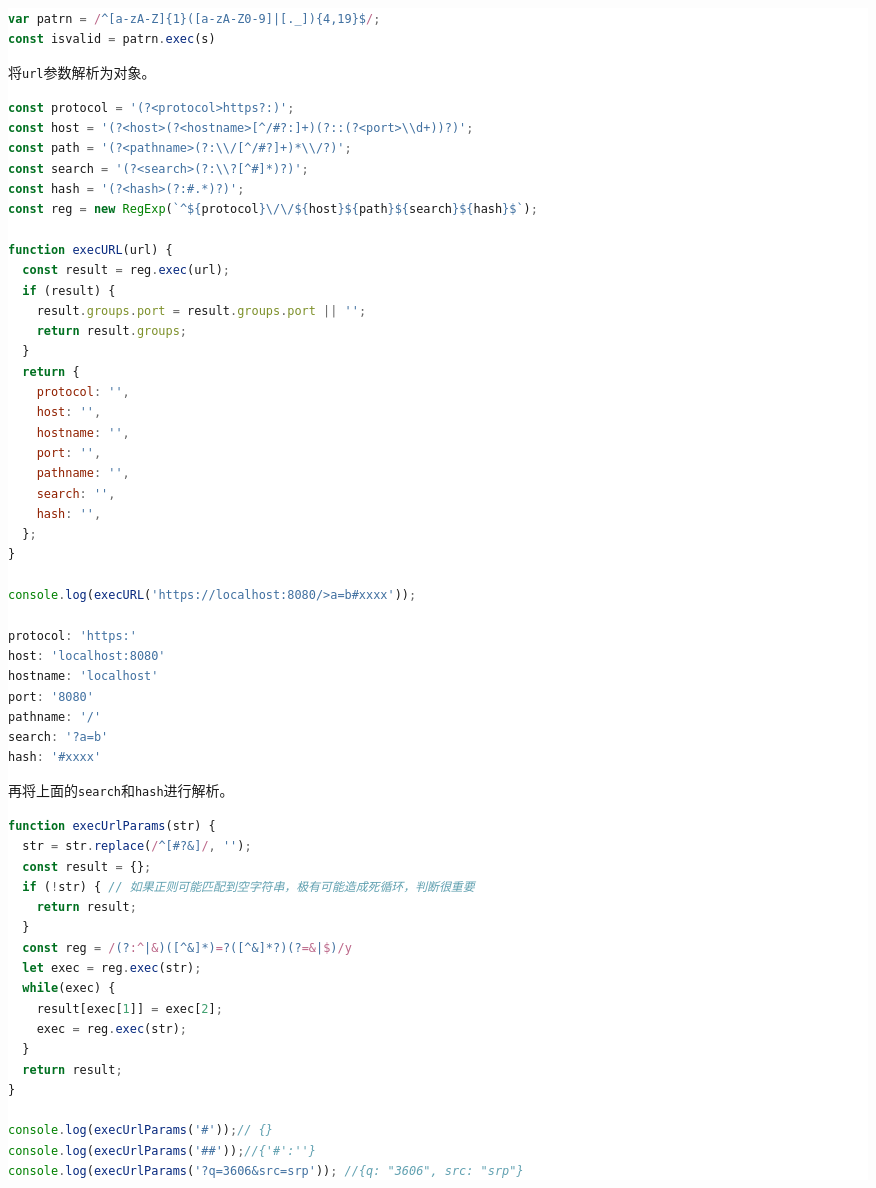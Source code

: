 ```js
var patrn = /^[a-zA-Z]{1}([a-zA-Z0-9]|[._]){4,19}$/;
const isvalid = patrn.exec(s)
```
将`url`参数解析为对象。
```js
const protocol = '(?<protocol>https?:)';
const host = '(?<host>(?<hostname>[^/#?:]+)(?::(?<port>\\d+))?)';
const path = '(?<pathname>(?:\\/[^/#?]+)*\\/?)';
const search = '(?<search>(?:\\?[^#]*)?)';
const hash = '(?<hash>(?:#.*)?)';
const reg = new RegExp(`^${protocol}\/\/${host}${path}${search}${hash}$`);

function execURL(url) {
  const result = reg.exec(url);
  if (result) {
    result.groups.port = result.groups.port || '';
    return result.groups;
  }
  return {
    protocol: '',
    host: '',
    hostname: '',
    port: '',
    pathname: '',
    search: '',
    hash: '',
  };
}

console.log(execURL('https://localhost:8080/>a=b#xxxx'));

protocol: 'https:'
host: 'localhost:8080'
hostname: 'localhost'
port: '8080'
pathname: '/'
search: '?a=b'
hash: '#xxxx'
```
再将上面的`search`和`hash`进行解析。
```js
function execUrlParams(str) {
  str = str.replace(/^[#?&]/, '');
  const result = {};
  if (!str) { // 如果正则可能匹配到空字符串，极有可能造成死循环，判断很重要
    return result;
  }
  const reg = /(?:^|&)([^&]*)=?([^&]*?)(?=&|$)/y
  let exec = reg.exec(str);
  while(exec) {
    result[exec[1]] = exec[2];
    exec = reg.exec(str);
  }
  return result;
}

console.log(execUrlParams('#'));// {}
console.log(execUrlParams('##'));//{'#':''}
console.log(execUrlParams('?q=3606&src=srp')); //{q: "3606", src: "srp"}
```